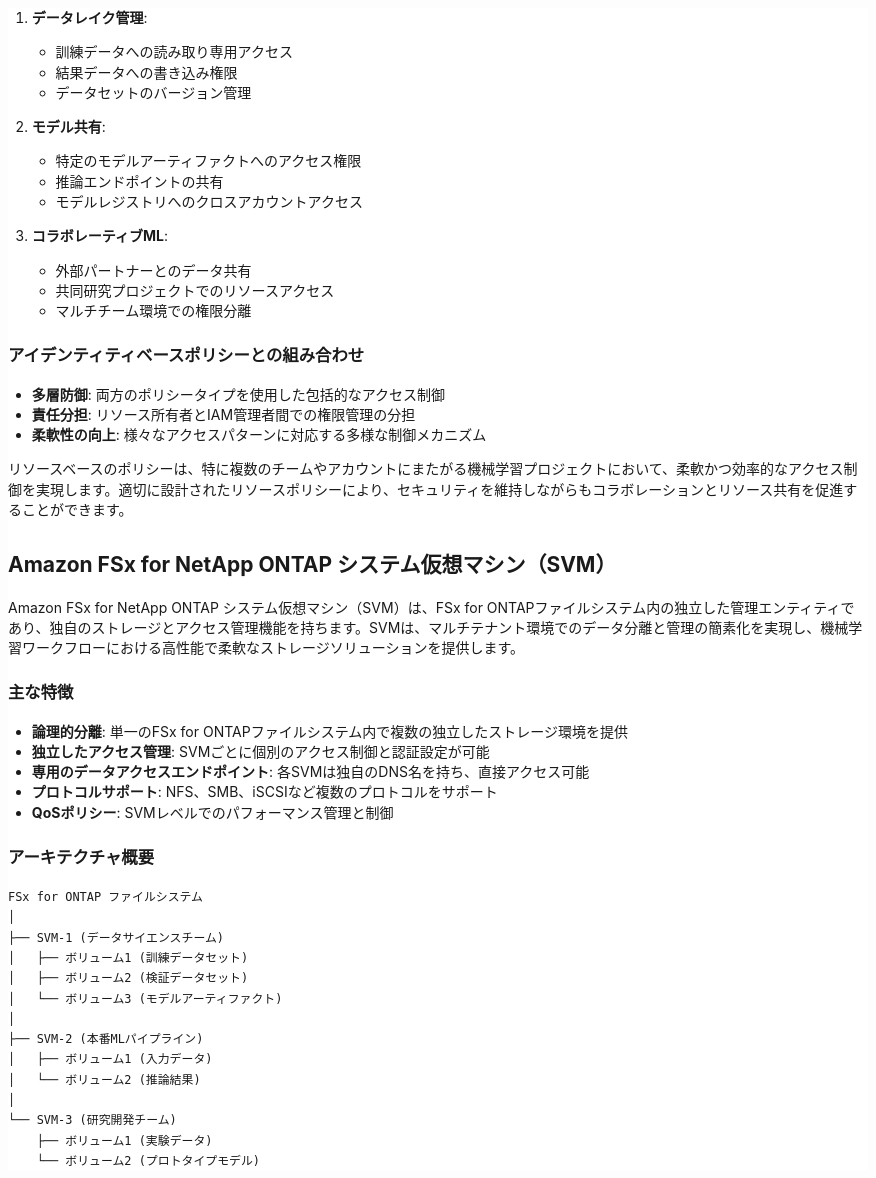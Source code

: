 1. **データレイク管理**:
   - 訓練データへの読み取り専用アクセス
   - 結果データへの書き込み権限
   - データセットのバージョン管理

2. **モデル共有**:
   - 特定のモデルアーティファクトへのアクセス権限
   - 推論エンドポイントの共有
   - モデルレジストリへのクロスアカウントアクセス

3. **コラボレーティブML**:
   - 外部パートナーとのデータ共有
   - 共同研究プロジェクトでのリソースアクセス
   - マルチチーム環境での権限分離

### アイデンティティベースポリシーとの組み合わせ

- **多層防御**: 両方のポリシータイプを使用した包括的なアクセス制御
- **責任分担**: リソース所有者とIAM管理者間での権限管理の分担
- **柔軟性の向上**: 様々なアクセスパターンに対応する多様な制御メカニズム

リソースベースのポリシーは、特に複数のチームやアカウントにまたがる機械学習プロジェクトにおいて、柔軟かつ効率的なアクセス制御を実現します。適切に設計されたリソースポリシーにより、セキュリティを維持しながらもコラボレーションとリソース共有を促進することができます。

## Amazon FSx for NetApp ONTAP システム仮想マシン（SVM）

Amazon FSx for NetApp ONTAP システム仮想マシン（SVM）は、FSx for ONTAPファイルシステム内の独立した管理エンティティであり、独自のストレージとアクセス管理機能を持ちます。SVMは、マルチテナント環境でのデータ分離と管理の簡素化を実現し、機械学習ワークフローにおける高性能で柔軟なストレージソリューションを提供します。

### 主な特徴

- **論理的分離**: 単一のFSx for ONTAPファイルシステム内で複数の独立したストレージ環境を提供
- **独立したアクセス管理**: SVMごとに個別のアクセス制御と認証設定が可能
- **専用のデータアクセスエンドポイント**: 各SVMは独自のDNS名を持ち、直接アクセス可能
- **プロトコルサポート**: NFS、SMB、iSCSIなど複数のプロトコルをサポート
- **QoSポリシー**: SVMレベルでのパフォーマンス管理と制御

### アーキテクチャ概要

```
FSx for ONTAP ファイルシステム
│
├── SVM-1 (データサイエンスチーム)
│   ├── ボリューム1 (訓練データセット)
│   ├── ボリューム2 (検証データセット)
│   └── ボリューム3 (モデルアーティファクト)
│
├── SVM-2 (本番MLパイプライン)
│   ├── ボリューム1 (入力データ)
│   └── ボリューム2 (推論結果)
│
└── SVM-3 (研究開発チーム)
    ├── ボリューム1 (実験データ)
    └── ボリューム2 (プロトタイプモデル)
```
